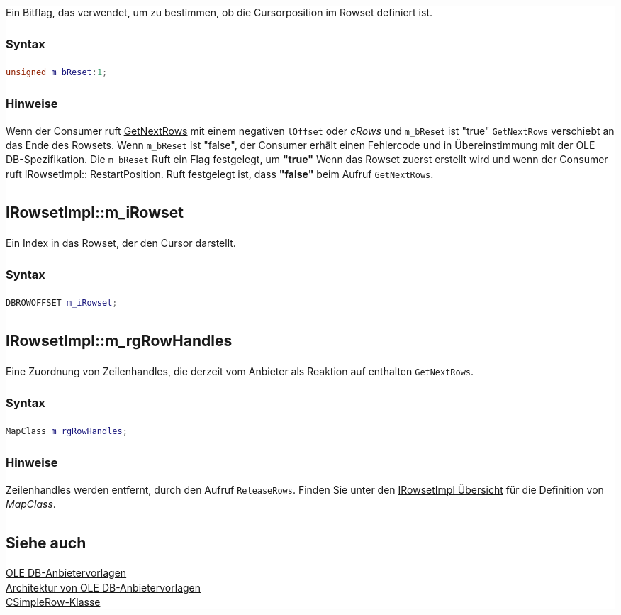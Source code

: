 Ein Bitflag, das verwendet, um zu bestimmen, ob die Cursorposition im Rowset definiert ist.

### <a name="syntax"></a>Syntax

```cpp
unsigned m_bReset:1;
```

### <a name="remarks"></a>Hinweise

Wenn der Consumer ruft [GetNextRows](../../data/oledb/irowsetimpl-getnextrows.md) mit einem negativen `lOffset` oder *cRows* und `m_bReset` ist "true" `GetNextRows` verschiebt an das Ende des Rowsets. Wenn `m_bReset` ist "false", der Consumer erhält einen Fehlercode und in Übereinstimmung mit der OLE DB-Spezifikation. Die `m_bReset` Ruft ein Flag festgelegt, um **"true"** Wenn das Rowset zuerst erstellt wird und wenn der Consumer ruft [IRowsetImpl:: RestartPosition](../../data/oledb/irowsetimpl-restartposition.md). Ruft festgelegt ist, dass **"false"** beim Aufruf `GetNextRows`.

## <a name="irowset"></a> IRowsetImpl::m_iRowset

Ein Index in das Rowset, der den Cursor darstellt.

### <a name="syntax"></a>Syntax

```cpp
DBROWOFFSET m_iRowset;
```

## <a name="rgrowhandles"></a> IRowsetImpl::m_rgRowHandles

Eine Zuordnung von Zeilenhandles, die derzeit vom Anbieter als Reaktion auf enthalten `GetNextRows`.

### <a name="syntax"></a>Syntax

```cpp
MapClass m_rgRowHandles;
```

### <a name="remarks"></a>Hinweise

Zeilenhandles werden entfernt, durch den Aufruf `ReleaseRows`. Finden Sie unter den [IRowsetImpl Übersicht](../../data/oledb/irowsetimpl-class.md) für die Definition von *MapClass*.

## <a name="see-also"></a>Siehe auch

[OLE DB-Anbietervorlagen](../../data/oledb/ole-db-provider-templates-cpp.md)<br/>
[Architektur von OLE DB-Anbietervorlagen](../../data/oledb/ole-db-provider-template-architecture.md)<br/>
[CSimpleRow-Klasse](../../data/oledb/csimplerow-class.md)